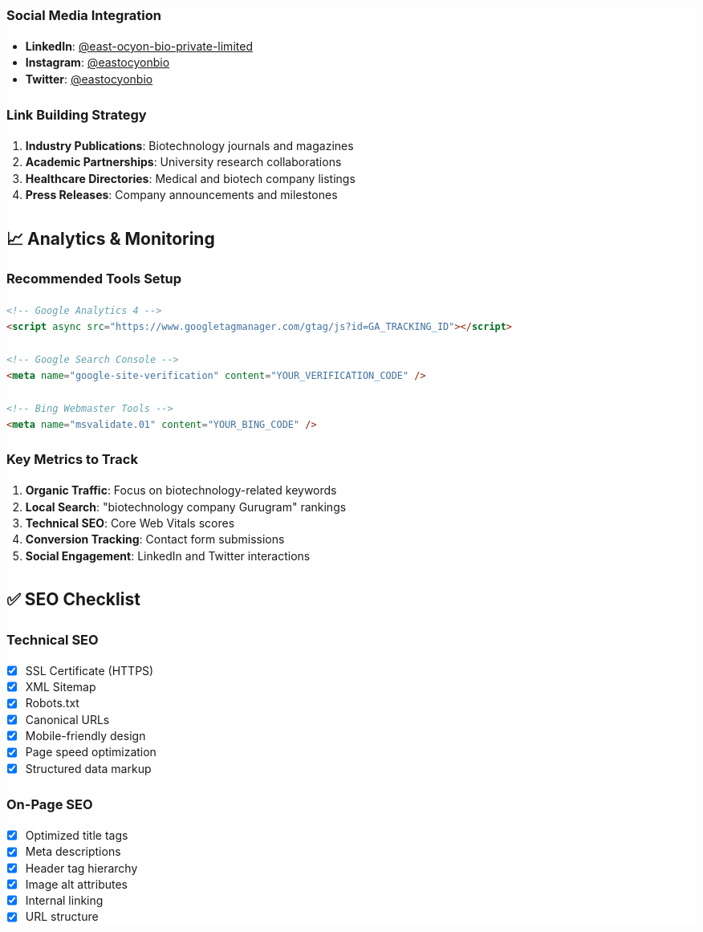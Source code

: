 ### Social Media Integration
- **LinkedIn**: [@east-ocyon-bio-private-limited](https://www.linkedin.com/company/east-ocyon-bio-private-limited/)
- **Instagram**: [@eastocyonbio](https://www.instagram.com/eastocyonbio/)
- **Twitter**: [@eastocyonbio](https://twitter.com/eastocyonbio)

### Link Building Strategy
1. **Industry Publications**: Biotechnology journals and magazines
2. **Academic Partnerships**: University research collaborations
3. **Healthcare Directories**: Medical and biotech company listings
4. **Press Releases**: Company announcements and milestones

## 📈 Analytics & Monitoring

### Recommended Tools Setup
```html
<!-- Google Analytics 4 -->
<script async src="https://www.googletagmanager.com/gtag/js?id=GA_TRACKING_ID"></script>

<!-- Google Search Console -->
<meta name="google-site-verification" content="YOUR_VERIFICATION_CODE" />

<!-- Bing Webmaster Tools -->
<meta name="msvalidate.01" content="YOUR_BING_CODE" />
```

### Key Metrics to Track
1. **Organic Traffic**: Focus on biotechnology-related keywords
2. **Local Search**: "biotechnology company Gurugram" rankings
3. **Technical SEO**: Core Web Vitals scores
4. **Conversion Tracking**: Contact form submissions
5. **Social Engagement**: LinkedIn and Twitter interactions

## ✅ SEO Checklist

### Technical SEO
- [x] SSL Certificate (HTTPS)
- [x] XML Sitemap
- [x] Robots.txt
- [x] Canonical URLs
- [x] Mobile-friendly design
- [x] Page speed optimization
- [x] Structured data markup

### On-Page SEO
- [x] Optimized title tags
- [x] Meta descriptions
- [x] Header tag hierarchy
- [x] Image alt attributes
- [x] Internal linking
- [x] URL structure
